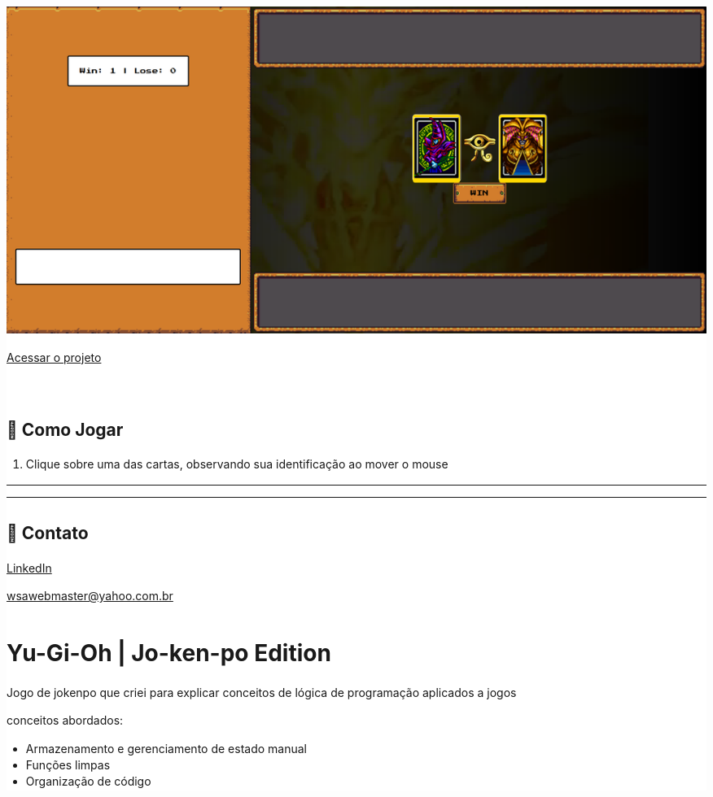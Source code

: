   <img alt="Tela após selecionar uma carta" src="./src/assets/images/frontend2.png" width="100%">
</p>

[Acessar o projeto](https://wsawebmaster.github.io/js-yugioh/)

<br />


## 🎯 Como Jogar

1. Clique sobre uma das cartas, observando sua identificação ao mover o mouse

---
---
## 📧 Contato
[LinkedIn](https://www.linkedin.com/in/wsawebmaster/)

wsawebmaster@yahoo.com.br





# Yu-Gi-Oh | Jo-ken-po Edition

Jogo de jokenpo que criei para explicar conceitos de lógica de programação aplicados a jogos

conceitos abordados:

- Armazenamento e gerenciamento de estado manual
- Funções limpas
- Organização de código

